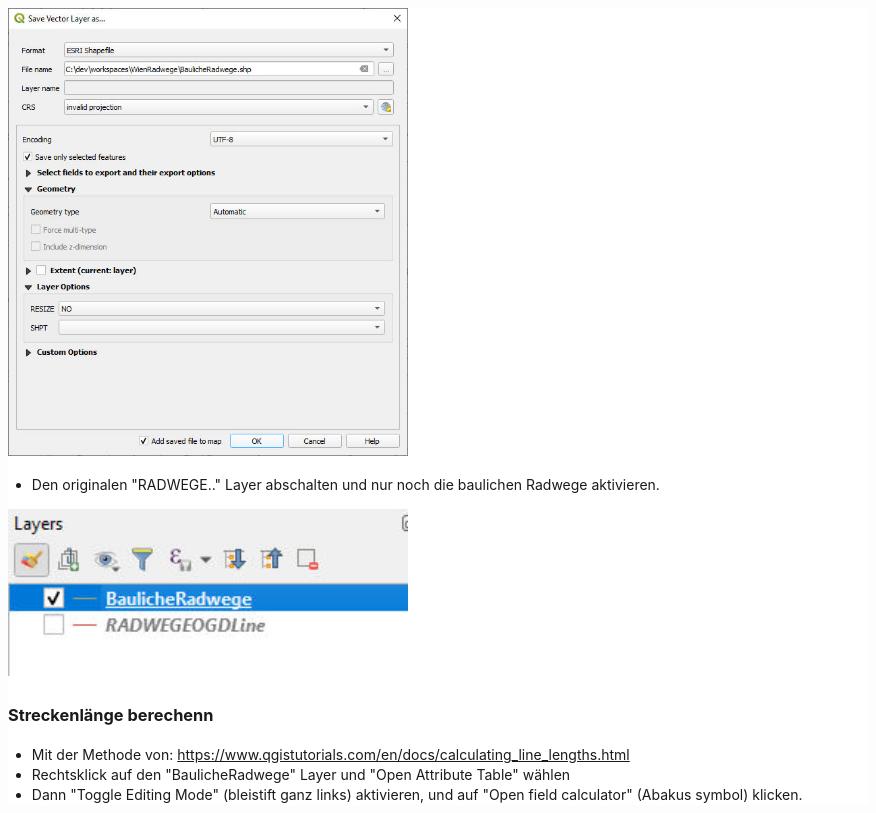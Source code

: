 <img src="docs/export_shapefile.jpg" width="400">

* Den originalen "RADWEGE.." Layer abschalten und nur noch die baulichen Radwege aktivieren.

<img src="docs/deactivate_non_radwege.jpg" width="400">

### Streckenlänge berechenn

* Mit der Methode von: https://www.qgistutorials.com/en/docs/calculating_line_lengths.html
* Rechtsklick auf den "BaulicheRadwege" Layer und "Open Attribute Table" wählen
* Dann "Toggle Editing Mode" (bleistift ganz links) aktivieren, und auf "Open field calculator" (Abakus symbol) klicken.
